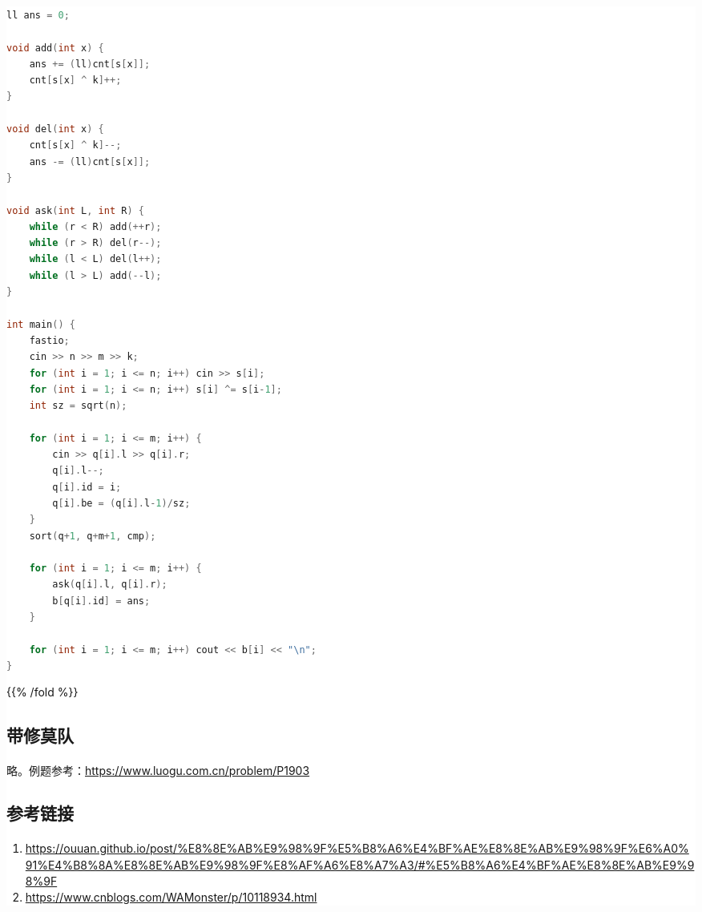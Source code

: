 ```cpp
ll ans = 0;

void add(int x) {
    ans += (ll)cnt[s[x]];
    cnt[s[x] ^ k]++;
}

void del(int x) {
    cnt[s[x] ^ k]--;
    ans -= (ll)cnt[s[x]];
}

void ask(int L, int R) {
    while (r < R) add(++r);
    while (r > R) del(r--);
    while (l < L) del(l++);
    while (l > L) add(--l);
}

int main() {
    fastio;
    cin >> n >> m >> k;
    for (int i = 1; i <= n; i++) cin >> s[i];
    for (int i = 1; i <= n; i++) s[i] ^= s[i-1];
    int sz = sqrt(n);

    for (int i = 1; i <= m; i++) {
        cin >> q[i].l >> q[i].r;
        q[i].l--;
        q[i].id = i;
        q[i].be = (q[i].l-1)/sz;
    }
    sort(q+1, q+m+1, cmp);

    for (int i = 1; i <= m; i++) {
        ask(q[i].l, q[i].r);
        b[q[i].id] = ans;
    }

    for (int i = 1; i <= m; i++) cout << b[i] << "\n";
}
```
{{% /fold %}}


## 带修莫队

略。例题参考：https://www.luogu.com.cn/problem/P1903

## 参考链接

1. https://ouuan.github.io/post/%E8%8E%AB%E9%98%9F%E5%B8%A6%E4%BF%AE%E8%8E%AB%E9%98%9F%E6%A0%91%E4%B8%8A%E8%8E%AB%E9%98%9F%E8%AF%A6%E8%A7%A3/#%E5%B8%A6%E4%BF%AE%E8%8E%AB%E9%98%9F
2. https://www.cnblogs.com/WAMonster/p/10118934.html

